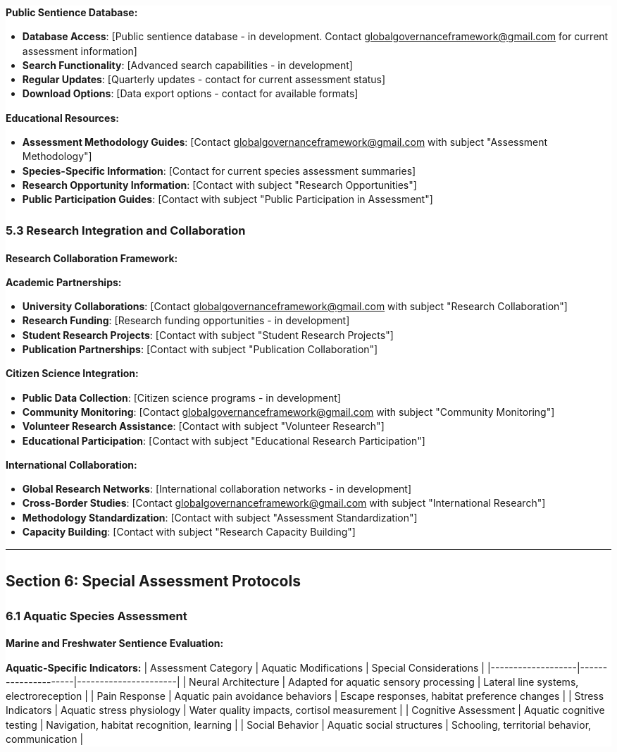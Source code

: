 **Public Sentience Database:**
- **Database Access**: [Public sentience database - in development. Contact globalgovernanceframework@gmail.com for current assessment information]
- **Search Functionality**: [Advanced search capabilities - in development]
- **Regular Updates**: [Quarterly updates - contact for current assessment status]
- **Download Options**: [Data export options - contact for available formats]

**Educational Resources:**
- **Assessment Methodology Guides**: [Contact globalgovernanceframework@gmail.com with subject "Assessment Methodology"]
- **Species-Specific Information**: [Contact for current species assessment summaries]
- **Research Opportunity Information**: [Contact with subject "Research Opportunities"]
- **Public Participation Guides**: [Contact with subject "Public Participation in Assessment"]

### 5.3 Research Integration and Collaboration

**Research Collaboration Framework:**

**Academic Partnerships:**
- **University Collaborations**: [Contact globalgovernanceframework@gmail.com with subject "Research Collaboration"]
- **Research Funding**: [Research funding opportunities - in development]
- **Student Research Projects**: [Contact with subject "Student Research Projects"]
- **Publication Partnerships**: [Contact with subject "Publication Collaboration"]

**Citizen Science Integration:**
- **Public Data Collection**: [Citizen science programs - in development]
- **Community Monitoring**: [Contact globalgovernanceframework@gmail.com with subject "Community Monitoring"]
- **Volunteer Research Assistance**: [Contact with subject "Volunteer Research"]
- **Educational Participation**: [Contact with subject "Educational Research Participation"]

**International Collaboration:**
- **Global Research Networks**: [International collaboration networks - in development]
- **Cross-Border Studies**: [Contact globalgovernanceframework@gmail.com with subject "International Research"]
- **Methodology Standardization**: [Contact with subject "Assessment Standardization"]
- **Capacity Building**: [Contact with subject "Research Capacity Building"]

---

## Section 6: Special Assessment Protocols

### 6.1 Aquatic Species Assessment

**Marine and Freshwater Sentience Evaluation:**

**Aquatic-Specific Indicators:**
| Assessment Category | Aquatic Modifications | Special Considerations |
|-------------------|---------------------|----------------------|
| Neural Architecture | Adapted for aquatic sensory processing | Lateral line systems, electroreception |
| Pain Response | Aquatic pain avoidance behaviors | Escape responses, habitat preference changes |
| Stress Indicators | Aquatic stress physiology | Water quality impacts, cortisol measurement |
| Cognitive Assessment | Aquatic cognitive testing | Navigation, habitat recognition, learning |
| Social Behavior | Aquatic social structures | Schooling, territorial behavior, communication |

